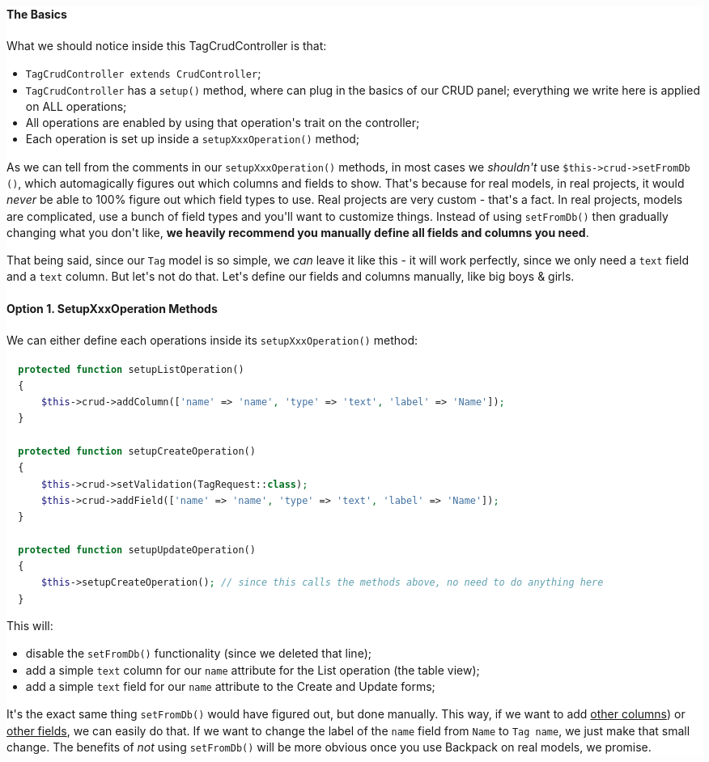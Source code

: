 
#### The Basics

What we should notice inside this TagCrudController is that:
- ```TagCrudController extends CrudController```;
- ```TagCrudController``` has a ```setup()``` method, where can plug in the basics of our CRUD panel; everything we write here is applied on ALL operations;
- All operations are enabled by using that operation's trait on the controller;
- Each operation is set up inside a ```setupXxxOperation()``` method;

As we can tell from the comments in our ```setupXxxOperation()``` methods, in most cases we _shouldn't_ use ```$this->crud->setFromDb()```, which automagically figures out which columns and fields to show. That's because for real models, in real projects, it would _never_ be able to 100% figure out which field types to use. Real projects are very custom - that's a fact. In real projects, models are complicated, use a bunch of field types and you'll want to customize things. Instead of using ```setFromDb()``` then gradually changing what you don't like, **we heavily recommend you manually define all fields and columns you need**.

That being said, since our ```Tag``` model is so simple, we _can_ leave it like this - it will work perfectly, since we only need a ```text``` field and a ```text``` column. But let's not do that. Let's define our fields and columns manually, like big boys & girls. 

#### Option 1. SetupXxxOperation Methods

We can either define each operations inside its ```setupXxxOperation()``` method:

```php
  protected function setupListOperation()
  {
      $this->crud->addColumn(['name' => 'name', 'type' => 'text', 'label' => 'Name']);
  }

  protected function setupCreateOperation()
  {
      $this->crud->setValidation(TagRequest::class);
      $this->crud->addField(['name' => 'name', 'type' => 'text', 'label' => 'Name']);
  }

  protected function setupUpdateOperation()
  {
      $this->setupCreateOperation(); // since this calls the methods above, no need to do anything here
  }
```

This will:
- disable the ```setFromDb()``` functionality (since we deleted that line);
- add a simple ```text``` column for our ```name``` attribute for the List operation (the table view);
- add a simple ```text``` field for our ```name``` attribute to the Create and Update forms;

It's the exact same thing ```setFromDb()``` would have figured out, but done manually. This way, if we want to add [other columns](/docs/{{version}}/crud-columns)) or [other fields](/docs/{{version}}/crud-fields), we can easily do that. If we want to change the label of the ```name``` field from ```Name``` to ```Tag name```, we just make that small change. The benefits of _not_ using ```setFromDb()``` will be more obvious once you use Backpack on real models, we promise.
